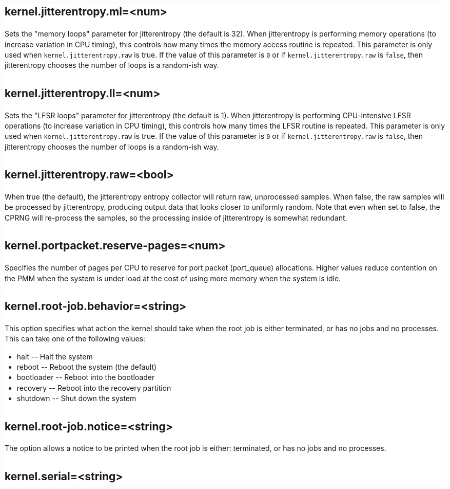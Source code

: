 ## kernel.jitterentropy.ml=\<num>

Sets the "memory loops" parameter for jitterentropy (the default is 32). When
jitterentropy is performing memory operations (to increase variation in CPU
timing), this controls how many times the memory access routine is repeated.
This parameter is only used when `kernel.jitterentropy.raw` is true. If the
value of this parameter is `0` or if `kernel.jitterentropy.raw` is `false`,
then jitterentropy chooses the number of loops is a random-ish way.

## kernel.jitterentropy.ll=\<num>

Sets the "LFSR loops" parameter for jitterentropy (the default is 1). When
jitterentropy is performing CPU-intensive LFSR operations (to increase variation
in CPU timing), this controls how many times the LFSR routine is repeated.  This
parameter is only used when `kernel.jitterentropy.raw` is true. If the value of
this parameter is `0` or if `kernel.jitterentropy.raw` is `false`, then
jitterentropy chooses the number of loops is a random-ish way.

## kernel.jitterentropy.raw=\<bool>

When true (the default), the jitterentropy entropy collector will return raw,
unprocessed samples. When false, the raw samples will be processed by
jitterentropy, producing output data that looks closer to uniformly random. Note
that even when set to false, the CPRNG will re-process the samples, so the
processing inside of jitterentropy is somewhat redundant.

## kernel.portpacket.reserve-pages=\<num>

Specifies the number of pages per CPU to reserve for port packet (port_queue)
allocations. Higher values reduce contention on the PMM when the system is
under load at the cost of using more memory when the system is idle.

## kernel.root-job.behavior=\<string>

This option specifies what action the kernel should take when the root job is
either terminated, or has no jobs and no processes. This can take one of the
following values:

* halt -- Halt the system
* reboot -- Reboot the system (the default)
* bootloader -- Reboot into the bootloader
* recovery -- Reboot into the recovery partition
* shutdown -- Shut down the system

## kernel.root-job.notice=\<string>

The option allows a notice to be printed when the root job is either:
terminated, or has no jobs and no processes.

## kernel.serial=\<string>
